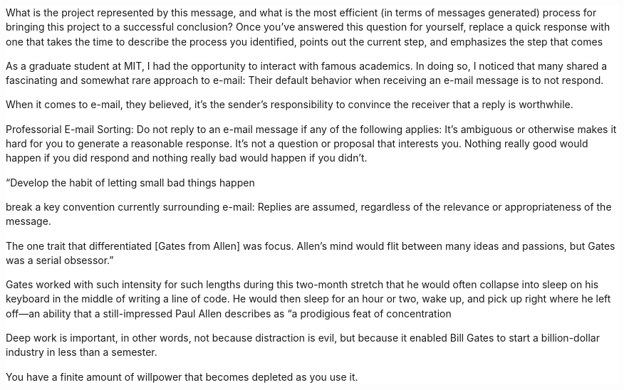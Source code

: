 What is the project represented by this message, and what is the most efficient (in terms of messages generated) process for bringing this project to a successful conclusion? Once you’ve answered this question for yourself, replace a quick response with one that takes the time to describe the process you identified, points out the current step, and emphasizes the step that comes

As a graduate student at MIT, I had the opportunity to interact with famous academics. In doing so, I noticed that many shared a fascinating and somewhat rare approach to e-mail: Their default behavior when receiving an e-mail message is to not respond.

When it comes to e-mail, they believed, it’s the sender’s responsibility to convince the receiver that a reply is worthwhile.

Professorial E-mail Sorting: Do not reply to an e-mail message if any of the following applies: It’s ambiguous or otherwise makes it hard for you to generate a reasonable response. It’s not a question or proposal that interests you. Nothing really good would happen if you did respond and nothing really bad would happen if you didn’t.

“Develop the habit of letting small bad things happen

break a key convention currently surrounding e-mail: Replies are assumed, regardless of the relevance or appropriateness of the message.

The one trait that differentiated [Gates from Allen] was focus. Allen’s mind would flit between many ideas and passions, but Gates was a serial obsessor.”

Gates worked with such intensity for such lengths during this two-month stretch that he would often collapse into sleep on his keyboard in the middle of writing a line of code. He would then sleep for an hour or two, wake up, and pick up right where he left off—an ability that a still-impressed Paul Allen describes as “a prodigious feat of concentration

Deep work is important, in other words, not because distraction is evil, but because it enabled Bill Gates to start a billion-dollar industry in less than a semester.

You have a finite amount of willpower that becomes depleted as you use it.
